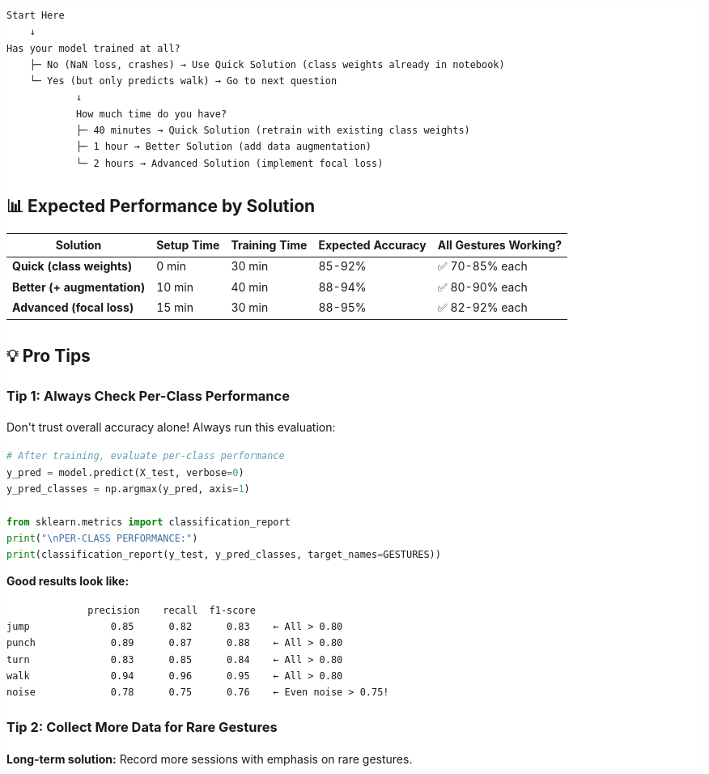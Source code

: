 ```
Start Here
    ↓
Has your model trained at all?
    ├─ No (NaN loss, crashes) → Use Quick Solution (class weights already in notebook)
    └─ Yes (but only predicts walk) → Go to next question
            ↓
            How much time do you have?
            ├─ 40 minutes → Quick Solution (retrain with existing class weights)
            ├─ 1 hour → Better Solution (add data augmentation)
            └─ 2 hours → Advanced Solution (implement focal loss)
```

## 📊 Expected Performance by Solution

| Solution | Setup Time | Training Time | Expected Accuracy | All Gestures Working? |
|----------|------------|---------------|-------------------|----------------------|
| **Quick (class weights)** | 0 min | 30 min | 85-92% | ✅ 70-85% each |
| **Better (+ augmentation)** | 10 min | 40 min | 88-94% | ✅ 80-90% each |
| **Advanced (focal loss)** | 15 min | 30 min | 88-95% | ✅ 82-92% each |

## 💡 Pro Tips

### Tip 1: Always Check Per-Class Performance

Don't trust overall accuracy alone! Always run this evaluation:

```python
# After training, evaluate per-class performance
y_pred = model.predict(X_test, verbose=0)
y_pred_classes = np.argmax(y_pred, axis=1)

from sklearn.metrics import classification_report
print("\nPER-CLASS PERFORMANCE:")
print(classification_report(y_test, y_pred_classes, target_names=GESTURES))
```

**Good results look like:**
```
              precision    recall  f1-score
jump              0.85      0.82      0.83    ← All > 0.80
punch             0.89      0.87      0.88    ← All > 0.80
turn              0.83      0.85      0.84    ← All > 0.80
walk              0.94      0.96      0.95    ← All > 0.80
noise             0.78      0.75      0.76    ← Even noise > 0.75!
```

### Tip 2: Collect More Data for Rare Gestures

**Long-term solution:** Record more sessions with emphasis on rare gestures.
